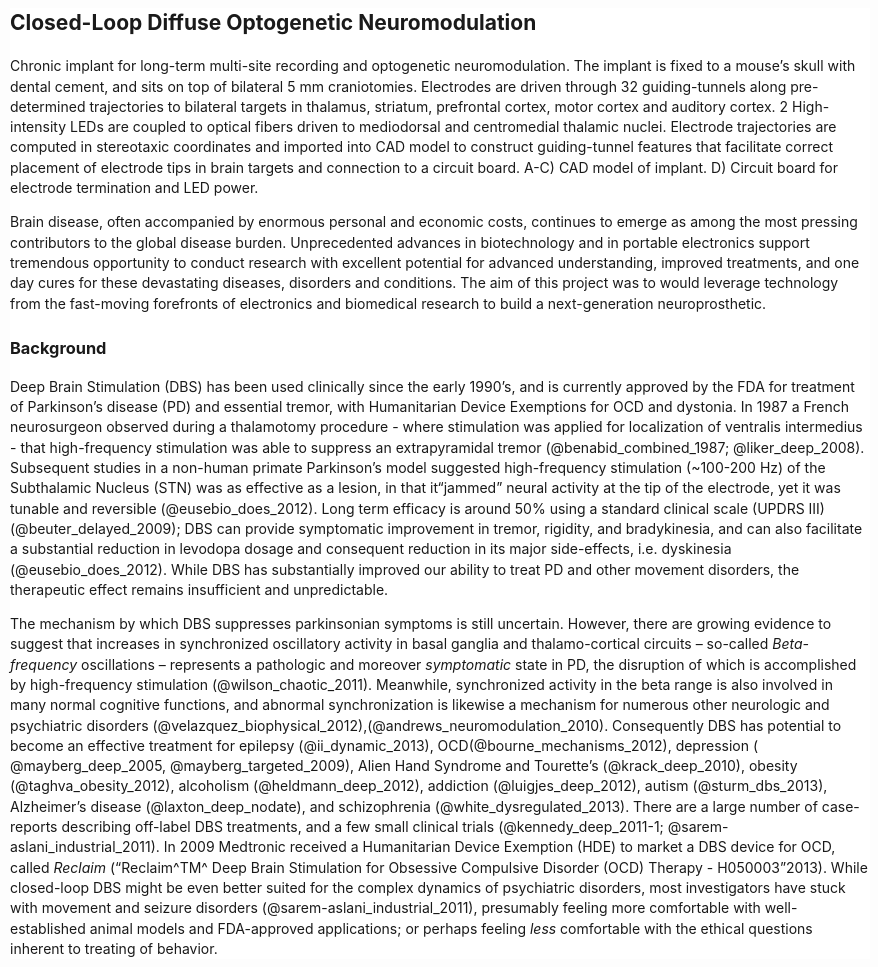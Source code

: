 ## Closed-Loop Diffuse Optogenetic Neuromodulation




Chronic implant for long-term multi-site recording and optogenetic neuromodulation. The implant is fixed to a mouse’s skull with dental cement, and sits on top of bilateral 5 mm craniotomies. Electrodes are driven through 32 guiding-tunnels along pre-determined trajectories to bilateral targets in thalamus, striatum, prefrontal cortex, motor cortex and auditory cortex. 2 High-intensity LEDs are coupled to optical fibers driven to mediodorsal and centromedial thalamic nuclei. Electrode trajectories are computed in stereotaxic coordinates and imported into CAD model to construct guiding-tunnel features that facilitate correct placement of electrode tips in brain targets and connection to a circuit board. A-C) CAD model of implant. D) Circuit board for electrode termination and LED power.



Brain disease, often accompanied by enormous personal and economic costs, continues to emerge as among the most pressing contributors to the global disease burden. Unprecedented advances in biotechnology and in portable electronics support tremendous opportunity to conduct research with excellent potential for advanced understanding, improved treatments, and one day cures for these devastating diseases, disorders and conditions. The aim of this project was to would leverage technology from the fast-moving forefronts of electronics and biomedical research to build a next-generation neuroprosthetic.

### Background

Deep Brain Stimulation (DBS) has been used clinically since the early 1990’s, and is currently approved by the FDA for treatment of Parkinson’s disease (PD) and essential tremor, with Humanitarian Device Exemptions for OCD and dystonia. In 1987 a French neurosurgeon observed during a thalamotomy procedure - where stimulation was applied for localization of ventralis intermedius - that high-frequency stimulation was able to suppress an extrapyramidal tremor (@benabid_combined_1987; @liker_deep_2008). Subsequent studies in a non-human primate Parkinson’s model suggested high-frequency stimulation (\~100-200 Hz) of the Subthalamic Nucleus (STN) was as effective as a lesion, in that it“jammed” neural activity at the tip of the electrode, yet it was tunable and reversible (@eusebio_does_2012). Long term efficacy is around 50% using a standard clinical scale (UPDRS III)(@beuter_delayed_2009); DBS can provide symptomatic improvement in tremor, rigidity, and bradykinesia, and can also facilitate a substantial reduction in levodopa dosage and consequent reduction in its major side-effects, i.e. dyskinesia (@eusebio_does_2012). While DBS has substantially improved our ability to treat PD and other movement disorders, the therapeutic effect remains insufficient and unpredictable.

The mechanism by which DBS suppresses parkinsonian symptoms is still uncertain. However, there are growing evidence to suggest that increases in synchronized oscillatory activity in basal ganglia and thalamo-cortical circuits – so-called _Beta-frequency_ oscillations – represents a pathologic and moreover _symptomatic_ state in PD, the disruption of which is accomplished by high-frequency stimulation (@wilson_chaotic_2011). Meanwhile, synchronized activity in the beta range is also involved in many normal cognitive functions, and abnormal synchronization is likewise a mechanism for numerous other neurologic and psychiatric disorders (@velazquez_biophysical_2012),(@andrews_neuromodulation_2010). Consequently DBS has potential to become an effective treatment for epilepsy (@ii_dynamic_2013),  OCD(@bourne_mechanisms_2012), depression ( @mayberg_deep_2005, @mayberg_targeted_2009), Alien Hand Syndrome and Tourette’s  (@krack_deep_2010), obesity  (@taghva_obesity_2012), alcoholism  (@heldmann_deep_2012), addiction (@luigjes_deep_2012), autism  (@sturm_dbs_2013), Alzheimer’s disease  (@laxton_deep_nodate), and schizophrenia (@white_dysregulated_2013). There are a large number of case-reports describing off-label DBS treatments, and a few small clinical trials  (@kennedy_deep_2011-1; @sarem-aslani_industrial_2011). In 2009 Medtronic received a Humanitarian Device Exemption  (HDE) to market a DBS device for OCD, called _Reclaim_ (“Reclaim^TM^ Deep Brain Stimulation for Obsessive Compulsive Disorder  (OCD) Therapy - H050003”2013). While closed-loop DBS might be even better suited for the complex dynamics of psychiatric disorders, most investigators have stuck with movement and seizure disorders  (@sarem-aslani_industrial_2011), presumably feeling more comfortable with well-established animal models and FDA-approved applications; or perhaps feeling _less_ comfortable with the ethical questions inherent to treating of behavior.
